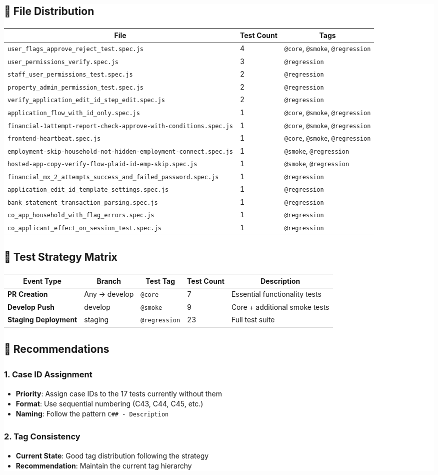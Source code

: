 ## 📁 File Distribution

| File | Test Count | Tags |
|------|------------|------|
| `user_flags_approve_reject_test.spec.js` | 4 | `@core`, `@smoke`, `@regression` |
| `user_permissions_verify.spec.js` | 3 | `@regression` |
| `staff_user_permissions_test.spec.js` | 2 | `@regression` |
| `property_admin_permission_test.spec.js` | 2 | `@regression` |
| `verify_application_edit_id_step_edit.spec.js` | 2 | `@regression` |
| `application_flow_with_id_only.spec.js` | 1 | `@core`, `@smoke`, `@regression` |
| `financial-1attempt-report-check-approve-with-conditions.spec.js` | 1 | `@core`, `@smoke`, `@regression` |
| `frontend-heartbeat.spec.js` | 1 | `@core`, `@smoke`, `@regression` |
| `employment-skip-household-not-hidden-employment-connect.spec.js` | 1 | `@smoke`, `@regression` |
| `hosted-app-copy-verify-flow-plaid-id-emp-skip.spec.js` | 1 | `@smoke`, `@regression` |
| `financial_mx_2_attempts_success_and_failed_password.spec.js` | 1 | `@regression` |
| `application_edit_id_template_settings.spec.js` | 1 | `@regression` |
| `bank_statement_transaction_parsing.spec.js` | 1 | `@regression` |
| `co_app_household_with_flag_errors.spec.js` | 1 | `@regression` |
| `co_applicant_effect_on_session_test.spec.js` | 1 | `@regression` |

## 🎯 Test Strategy Matrix

| Event Type | Branch | Test Tag | Test Count | Description |
|------------|--------|----------|------------|-------------|
| **PR Creation** | Any → develop | `@core` | 7 | Essential functionality tests |
| **Develop Push** | develop | `@smoke` | 9 | Core + additional smoke tests |
| **Staging Deployment** | staging | `@regression` | 23 | Full test suite |

## 🔧 Recommendations

### 1. Case ID Assignment
- **Priority**: Assign case IDs to the 17 tests currently without them
- **Format**: Use sequential numbering (C43, C44, C45, etc.)
- **Naming**: Follow the pattern `C## - Description`

### 2. Tag Consistency
- **Current State**: Good tag distribution following the strategy
- **Recommendation**: Maintain the current tag hierarchy
